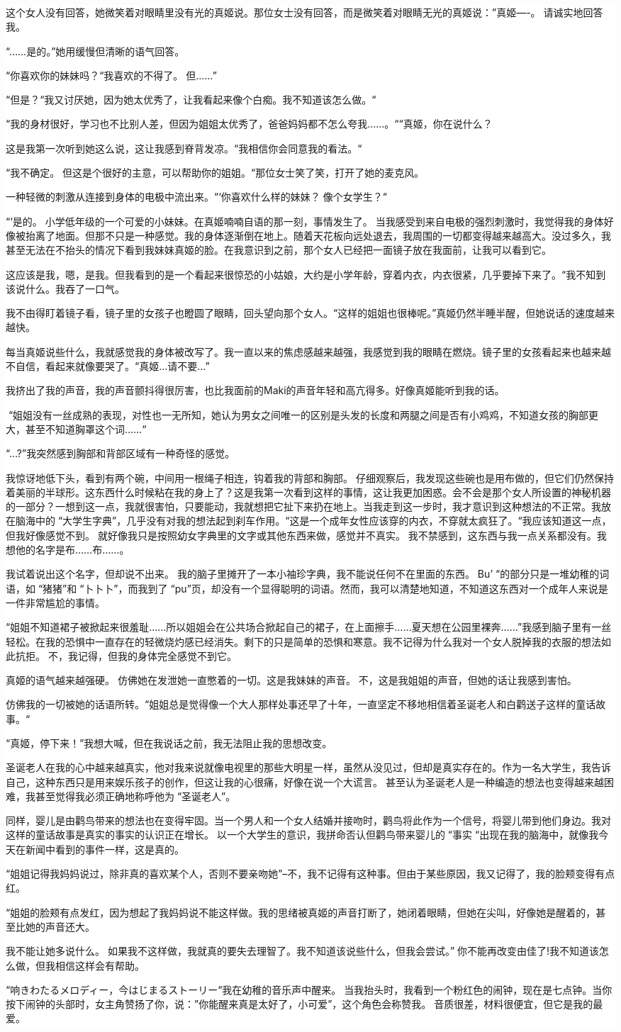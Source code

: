 这个女人没有回答，她微笑着对眼睛里没有光的真姬说。那位女士没有回答，而是微笑着对眼睛无光的真姬说：”真姬—-。 请诚实地回答我。

“……是的。”她用缓慢但清晰的语气回答。

“你喜欢你的妹妹吗？“我喜欢的不得了。 但……”

“但是？“我又讨厌她，因为她太优秀了，让我看起来像个白痴。我不知道该怎么做。“

“我的身材很好，学习也不比别人差，但因为姐姐太优秀了，爸爸妈妈都不怎么夸我……。““真姬，你在说什么？

这是我第一次听到她这么说，这让我感到脊背发凉。“我相信你会同意我的看法。“

“我不确定。 但这是个很好的主意，可以帮助你的姐姐。“那位女士笑了笑，打开了她的麦克风。

一种轻微的刺激从连接到身体的电极中流出来。“‘你喜欢什么样的妹妹？ 像个女学生？“

“‘是的。 小学低年级的一个可爱的小妹妹。在真姬喃喃自语的那一刻，事情发生了。 当我感受到来自电极的强烈刺激时，我觉得我的身体好像被抬离了地面。但那不只是一种感觉。我的身体逐渐倒在地上。随着天花板向远处退去，我周围的一切都变得越来越高大。没过多久，我甚至无法在不抬头的情况下看到我妹妹真姬的脸。在我意识到之前，那个女人已经把一面镜子放在我面前，让我可以看到它。

这应该是我，嗯，是我。但我看到的是一个看起来很惊恐的小姑娘，大约是小学年龄，穿着内衣，内衣很紧，几乎要掉下来了。“我不知到该说什么。我吞了一口气。

我不由得盯着镜子看，镜子里的女孩子也瞪圆了眼睛，回头望向那个女人。“这样的姐姐也很棒呢。”真姬仍然半睡半醒，但她说话的速度越来越快。

每当真姬说些什么，我就感觉我的身体被改写了。我一直以来的焦虑感越来越强，我感觉到我的眼睛在燃烧。镜子里的女孩看起来也越来越不自信，看起来就像要哭了。“真姬…请不要…”

我挤出了我的声音，我的声音颤抖得很厉害，也比我面前的Maki的声音年轻和高亢得多。好像真姬能听到我的话。

 “姐姐没有一丝成熟的表现，对性也一无所知，她认为男女之间唯一的区别是头发的长度和两腿之间是否有小鸡鸡，不知道女孩的胸部更大，甚至不知道胸罩这个词……“

“…?”我突然感到胸部和背部区域有一种奇怪的感觉。

我惊讶地低下头，看到有两个碗，中间用一根绳子相连，钩着我的背部和胸部。 仔细观察后，我发现这些碗也是用布做的，但它们仍然保持着美丽的半球形。这东西什么时候粘在我的身上了？这是我第一次看到这样的事情，这让我更加困惑。会不会是那个女人所设置的神秘机器的一部分？一想到这一点，我就很害怕，只要能动，我就想把它扯下来扔在地上。当我走到这一步时，我才意识到这种想法的不正常。我放在脑海中的 “大学生字典”，几乎没有对我的想法起到刹车作用。“这是一个成年女性应该穿的内衣，不穿就太疯狂了。“我应该知道这一点，但我好像感觉不到。 就好像我只是按照幼女字典里的文字或其他东西来做，感觉并不真实。 我不禁感到，这东西与我一点关系都没有。我想他的名字是布……布……。

我试着说出这个名字，但却说不出来。 我的脑子里摊开了一本小袖珍字典，我不能说任何不在里面的东西。 Bu’ “的部分只是一堆幼稚的词语，如 “猪猪”和 “卜卜卜”，而我到了 “pu”页，却没有一个显得聪明的词语。然而，我可以清楚地知道，不知道这东西对一个成年人来说是一件非常尴尬的事情。

“姐姐不知道裙子被掀起来很羞耻……所以姐姐会在公共场合掀起自己的裙子，在上面擦手……夏天想在公园里裸奔……”我感到脑子里有一丝轻松。在我的恐惧中一直存在的轻微烧灼感已经消失。剩下的只是简单的恐惧和寒意。我不记得为什么我对一个女人脱掉我的衣服的想法如此抗拒。 不，我记得，但我的身体完全感觉不到它。

真姬的语气越来越强硬。 仿佛她在发泄她一直憋着的一切。这是我妹妹的声音。 不，这是我姐姐的声音，但她的话让我感到害怕。

仿佛我的一切被她的话语所转。“姐姐总是觉得像一个大人那样处事还早了十年，一直坚定不移地相信着圣诞老人和白鹳送子这样的童话故事。“

“真姬，停下来！”我想大喊，但在我说话之前，我无法阻止我的思想改变。

圣诞老人在我的心中越来越真实，他对我来说就像电视里的那些大明星一样，虽然从没见过，但却是真实存在的。作为一名大学生，我告诉自己，这种东西只是用来娱乐孩子的创作，但这让我的心很痛，好像在说一个大谎言。 甚至认为圣诞老人是一种编造的想法也变得越来越困难，我甚至觉得我必须正确地称呼他为 “圣诞老人”。

同样，婴儿是由鹳鸟带来的想法也在变得牢固。当一个男人和一个女人结婚并接吻时，鹳鸟将此作为一个信号，将婴儿带到他们身边。我对这样的童话故事是真实的事实的认识正在增长。 以一个大学生的意识，我拼命否认但鹳鸟带来婴儿的 “事实 “出现在我的脑海中，就像我今天在新闻中看到的事件一样，这是真的。

“姐姐记得我妈妈说过，除非真的喜欢某个人，否则不要亲吻她”–不，我不记得有这种事。但由于某些原因，我又记得了，我的脸颊变得有点红。

“姐姐的脸颊有点发红，因为想起了我妈妈说不能这样做。我的思绪被真姬的声音打断了，她闭着眼睛，但她在尖叫，好像她是醒着的，甚至比她的声音还大。

我不能让她多说什么。 如果我不这样做，我就真的要失去理智了。我不知道该说些什么，但我会尝试。” 你不能再改变由佳了!我不知道该怎么做，但我相信这样会有帮助。

“响きわたるメロディー，今はじまるストーリー“我在幼稚的音乐声中醒来。 当我抬头时，我看到一个粉红色的闹钟，现在是七点钟。当你按下闹钟的头部时，女主角赞扬了你，说：”你能醒来真是太好了，小可爱”，这个角色会称赞我。 音质很差，材料很便宜，但它是我的最爱。
